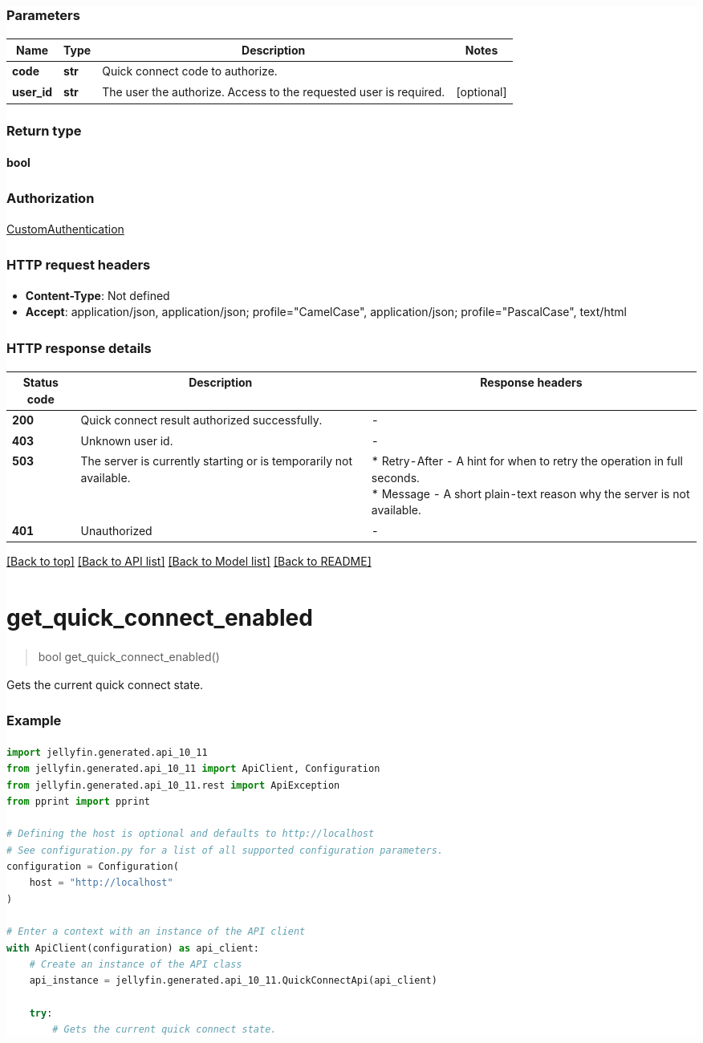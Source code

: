 

### Parameters


Name | Type | Description  | Notes
------------- | ------------- | ------------- | -------------
 **code** | **str**| Quick connect code to authorize. | 
 **user_id** | **str**| The user the authorize. Access to the requested user is required. | [optional] 

### Return type

**bool**

### Authorization

[CustomAuthentication](../README.md#CustomAuthentication)

### HTTP request headers

 - **Content-Type**: Not defined
 - **Accept**: application/json, application/json; profile="CamelCase", application/json; profile="PascalCase", text/html

### HTTP response details

| Status code | Description | Response headers |
|-------------|-------------|------------------|
**200** | Quick connect result authorized successfully. |  -  |
**403** | Unknown user id. |  -  |
**503** | The server is currently starting or is temporarily not available. |  * Retry-After - A hint for when to retry the operation in full seconds. <br>  * Message - A short plain-text reason why the server is not available. <br>  |
**401** | Unauthorized |  -  |

[[Back to top]](#) [[Back to API list]](../README.md#documentation-for-api-endpoints) [[Back to Model list]](../README.md#documentation-for-models) [[Back to README]](../README.md)

# **get_quick_connect_enabled**
> bool get_quick_connect_enabled()

Gets the current quick connect state.

### Example


```python
import jellyfin.generated.api_10_11
from jellyfin.generated.api_10_11 import ApiClient, Configuration
from jellyfin.generated.api_10_11.rest import ApiException
from pprint import pprint

# Defining the host is optional and defaults to http://localhost
# See configuration.py for a list of all supported configuration parameters.
configuration = Configuration(
    host = "http://localhost"
)

# Enter a context with an instance of the API client
with ApiClient(configuration) as api_client:
    # Create an instance of the API class
    api_instance = jellyfin.generated.api_10_11.QuickConnectApi(api_client)

    try:
        # Gets the current quick connect state.
```